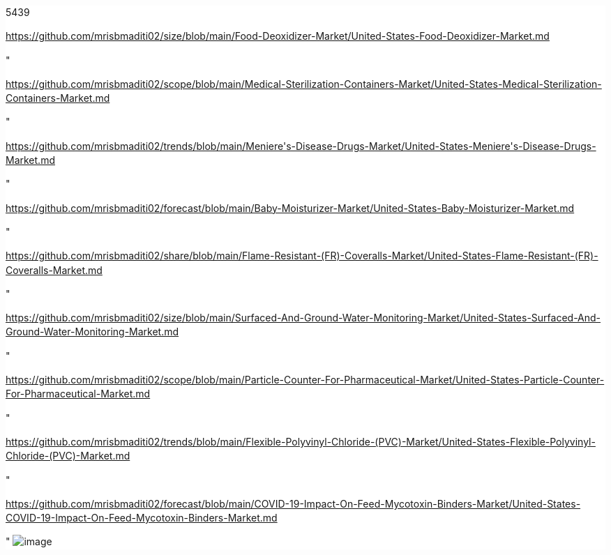 5439</p><p><a href="https://github.com/mrisbmaditi02/size/blob/main/Food-Deoxidizer-Market/United-States-Food-Deoxidizer-Market.md">https://github.com/mrisbmaditi02/size/blob/main/Food-Deoxidizer-Market/United-States-Food-Deoxidizer-Market.md</a></p>"<p><a href="https://github.com/mrisbmaditi02/scope/blob/main/Medical-Sterilization-Containers-Market/United-States-Medical-Sterilization-Containers-Market.md">https://github.com/mrisbmaditi02/scope/blob/main/Medical-Sterilization-Containers-Market/United-States-Medical-Sterilization-Containers-Market.md</a></p>"<p><a href="https://github.com/mrisbmaditi02/trends/blob/main/Meniere's-Disease-Drugs-Market/United-States-Meniere's-Disease-Drugs-Market.md">https://github.com/mrisbmaditi02/trends/blob/main/Meniere's-Disease-Drugs-Market/United-States-Meniere's-Disease-Drugs-Market.md</a></p>"<p><a href="https://github.com/mrisbmaditi02/forecast/blob/main/Baby-Moisturizer-Market/United-States-Baby-Moisturizer-Market.md">https://github.com/mrisbmaditi02/forecast/blob/main/Baby-Moisturizer-Market/United-States-Baby-Moisturizer-Market.md</a></p>"<p><a href="https://github.com/mrisbmaditi02/share/blob/main/Flame-Resistant-(FR)-Coveralls-Market/United-States-Flame-Resistant-(FR)-Coveralls-Market.md">https://github.com/mrisbmaditi02/share/blob/main/Flame-Resistant-(FR)-Coveralls-Market/United-States-Flame-Resistant-(FR)-Coveralls-Market.md</a></p>"<p><a href="https://github.com/mrisbmaditi02/size/blob/main/Surfaced-And-Ground-Water-Monitoring-Market/United-States-Surfaced-And-Ground-Water-Monitoring-Market.md">https://github.com/mrisbmaditi02/size/blob/main/Surfaced-And-Ground-Water-Monitoring-Market/United-States-Surfaced-And-Ground-Water-Monitoring-Market.md</a></p>"<p><a href="https://github.com/mrisbmaditi02/scope/blob/main/Particle-Counter-For-Pharmaceutical-Market/United-States-Particle-Counter-For-Pharmaceutical-Market.md">https://github.com/mrisbmaditi02/scope/blob/main/Particle-Counter-For-Pharmaceutical-Market/United-States-Particle-Counter-For-Pharmaceutical-Market.md</a></p>"<p><a href="https://github.com/mrisbmaditi02/trends/blob/main/Flexible-Polyvinyl-Chloride-(PVC)-Market/United-States-Flexible-Polyvinyl-Chloride-(PVC)-Market.md">https://github.com/mrisbmaditi02/trends/blob/main/Flexible-Polyvinyl-Chloride-(PVC)-Market/United-States-Flexible-Polyvinyl-Chloride-(PVC)-Market.md</a></p>"<p><a href="https://github.com/mrisbmaditi02/forecast/blob/main/COVID-19-Impact-On-Feed-Mycotoxin-Binders-Market/United-States-COVID-19-Impact-On-Feed-Mycotoxin-Binders-Market.md">https://github.com/mrisbmaditi02/forecast/blob/main/COVID-19-Impact-On-Feed-Mycotoxin-Binders-Market/United-States-COVID-19-Impact-On-Feed-Mycotoxin-Binders-Market.md</a></p>"
![image](https://github.com/user-attachments/assets/b41494a5-8e68-4c5c-9358-94440afc3471)
